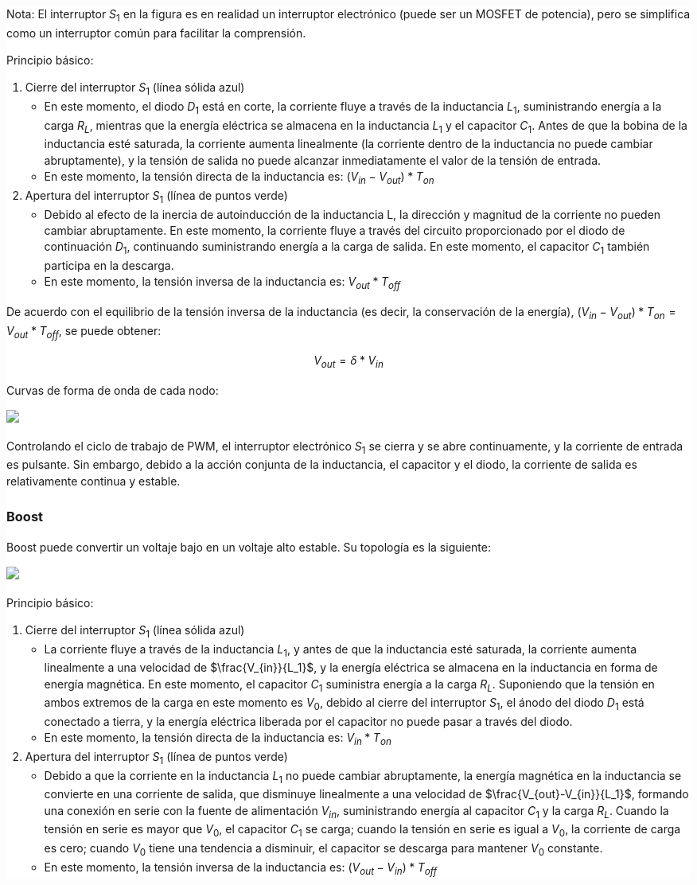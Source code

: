 Nota: El interruptor $S_1$ en la figura es en realidad un interruptor electrónico (puede ser un MOSFET de potencia), pero se simplifica como un interruptor común para facilitar la comprensión.

Principio básico:

1. Cierre del interruptor $S_1$ (línea sólida azul)
   - En este momento, el diodo $D_1$ está en corte, la corriente fluye a través de la inductancia $L_1$, suministrando energía a la carga $R_L$, mientras que la energía eléctrica se almacena en la inductancia $L_1$ y el capacitor $C_1$. Antes de que la bobina de la inductancia esté saturada, la corriente aumenta linealmente (la corriente dentro de la inductancia no puede cambiar abruptamente), y la tensión de salida no puede alcanzar inmediatamente el valor de la tensión de entrada.
   - En este momento, la tensión directa de la inductancia es: $(V_{in}-V_{out})* T_{on}$
2. Apertura del interruptor $S_1$ (línea de puntos verde)
   - Debido al efecto de la inercia de autoinducción de la inductancia L, la dirección y magnitud de la corriente no pueden cambiar abruptamente. En este momento, la corriente fluye a través del circuito proporcionado por el diodo de continuación $D_1$, continuando suministrando energía a la carga de salida. En este momento, el capacitor $C_1$ también participa en la descarga.
   - En este momento, la tensión inversa de la inductancia es: $V_{out} * T_{off}$

De acuerdo con el equilibrio de la tensión inversa de la inductancia (es decir, la conservación de la energía), $(V_{in}-V_{out})* T_{on}=V_{out} * T_{off}$, se puede obtener:

$$
V_{out}=\delta*V_{in}
$$

Curvas de forma de onda de cada nodo:

![](https://wiki-media-1253965369.cos.ap-guangzhou.myqcloud.com/img/20211214100812.png)

Controlando el ciclo de trabajo de PWM, el interruptor electrónico $S_1$ se cierra y se abre continuamente, y la corriente de entrada es pulsante. Sin embargo, debido a la acción conjunta de la inductancia, el capacitor y el diodo, la corriente de salida es relativamente continua y estable.

### Boost

Boost puede convertir un voltaje bajo en un voltaje alto estable. Su topología es la siguiente:

![](https://wiki-media-1253965369.cos.ap-guangzhou.myqcloud.com/img/20211214100041.png)

Principio básico:

1. Cierre del interruptor $S_1$ (línea sólida azul)
   - La corriente fluye a través de la inductancia $L_1$, y antes de que la inductancia esté saturada, la corriente aumenta linealmente a una velocidad de $\frac{V_{in}}{L_1}$, y la energía eléctrica se almacena en la inductancia en forma de energía magnética. En este momento, el capacitor $C_1$ suministra energía a la carga $R_L$. Suponiendo que la tensión en ambos extremos de la carga en este momento es $V_0$, debido al cierre del interruptor $S_1$, el ánodo del diodo $D_1$ está conectado a tierra, y la energía eléctrica liberada por el capacitor no puede pasar a través del diodo.
   - En este momento, la tensión directa de la inductancia es: $V_{in}* T_{on}$
2. Apertura del interruptor $S_1$ (línea de puntos verde)
   - Debido a que la corriente en la inductancia $L_1$ no puede cambiar abruptamente, la energía magnética en la inductancia se convierte en una corriente de salida, que disminuye linealmente a una velocidad de $\frac{V_{out}-V_{in}}{L_1}$, formando una conexión en serie con la fuente de alimentación $V_{in}$, suministrando energía al capacitor $C_1$ y la carga $R_L$. Cuando la tensión en serie es mayor que $V_0$, el capacitor $C_1$ se carga; cuando la tensión en serie es igual a $V_0$, la corriente de carga es cero; cuando $V_0$ tiene una tendencia a disminuir, el capacitor se descarga para mantener $V_0$ constante.
   - En este momento, la tensión inversa de la inductancia es: $(V_{out}-V_{in})* T_{off}$
